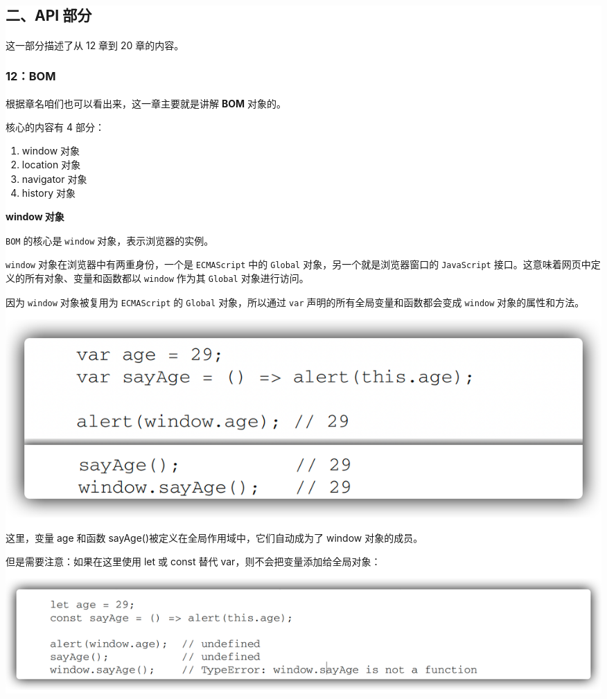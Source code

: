 ## 二、API 部分

这一部分描述了从 12 章到 20 章的内容。

### 12：BOM

根据章名咱们也可以看出来，这一章主要就是讲解 **BOM** 对象的。

核心的内容有 4 部分：

1. window 对象
2. location 对象
3. navigator 对象
4. history 对象

**window 对象**

`BOM` 的核心是 `window` 对象，表示浏览器的实例。

`window` 对象在浏览器中有两重身份，一个是 `ECMAScript` 中的 `Global` 对象，另一个就是浏览器窗口的 `JavaScript` 接口。这意味着网页中定义的所有对象、变量和函数都以 `window` 作为其 `Global` 对象进行访问。

因为 `window` 对象被复用为 `ECMAScript` 的 `Global` 对象，所以通过 `var` 声明的所有全局变量和函数都会变成 `window` 对象的属性和方法。

<img src="hbs/image-20230719101740060.png" alt="image-20230719101740060"  />

这里，变量 age 和函数 sayAge()被定义在全局作用域中，它们自动成为了 window 对象的成员。

但是需要注意：如果在这里使用 let 或 const 替代 var，则不会把变量添加给全局对象：

<img src="hbs/image-20230719102854039.png" alt="image-20230719102854039"  />
